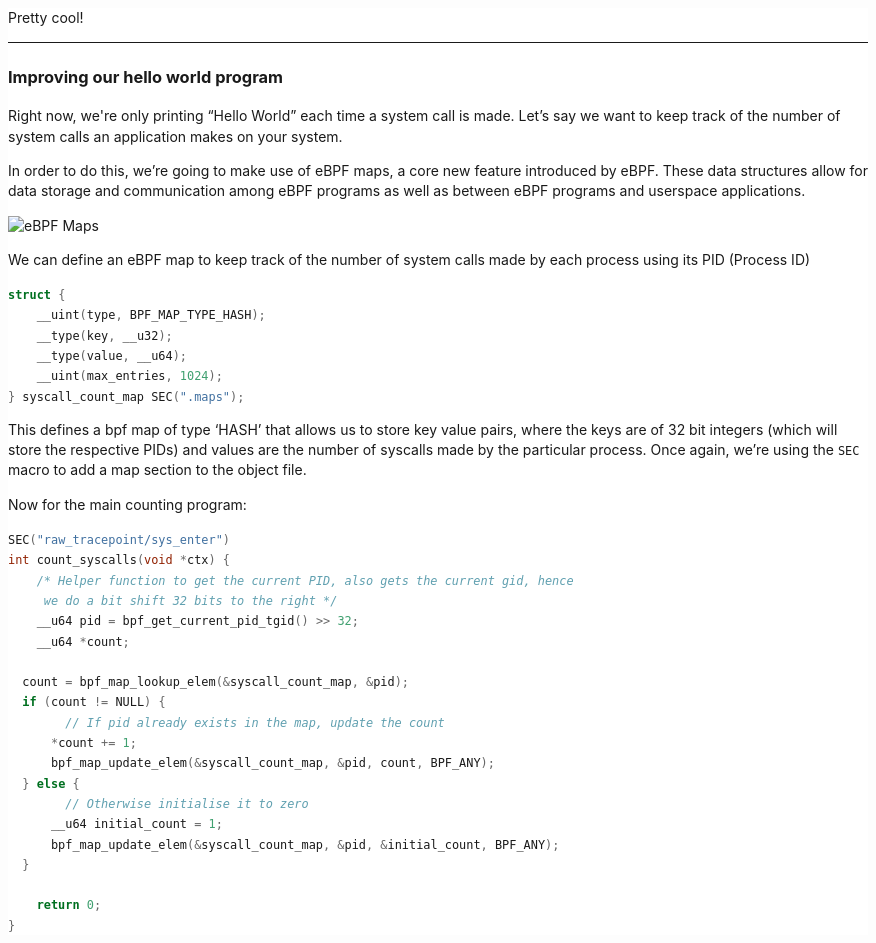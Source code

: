 Pretty cool!

---

### Improving our hello world program

Right now, we're only printing “Hello World” each time a system call is made. Let’s say we want to keep track of the number of system calls an application makes on your system.

In order to do this, we’re going to make use of eBPF maps, a core new feature introduced by eBPF. These data structures allow for data storage and communication among eBPF programs as well as between eBPF programs and userspace applications.

![eBPF Maps](https://imgur.com/KNCC4uk.png)

We can define an eBPF map to keep track of the number of system calls made by each process using its PID (Process ID)

```c
struct {
    __uint(type, BPF_MAP_TYPE_HASH);
    __type(key, __u32);
    __type(value, __u64);
    __uint(max_entries, 1024);
} syscall_count_map SEC(".maps");
```

This defines a bpf map of type ‘HASH’ that allows us to store key value pairs, where the keys are of 32 bit integers (which will store the respective PIDs) and values are the number of syscalls made by the particular process. Once again, we’re using the `SEC` macro to add a map section to the object file.

Now for the main counting program:

```c
SEC("raw_tracepoint/sys_enter")
int count_syscalls(void *ctx) {
    /* Helper function to get the current PID, also gets the current gid, hence
     we do a bit shift 32 bits to the right */
    __u64 pid = bpf_get_current_pid_tgid() >> 32;
    __u64 *count;

  count = bpf_map_lookup_elem(&syscall_count_map, &pid);
  if (count != NULL) {
	    // If pid already exists in the map, update the count
      *count += 1;
      bpf_map_update_elem(&syscall_count_map, &pid, count, BPF_ANY);
  } else {
	    // Otherwise initialise it to zero
      __u64 initial_count = 1;
      bpf_map_update_elem(&syscall_count_map, &pid, &initial_count, BPF_ANY);
  }

	return 0;
}
```
